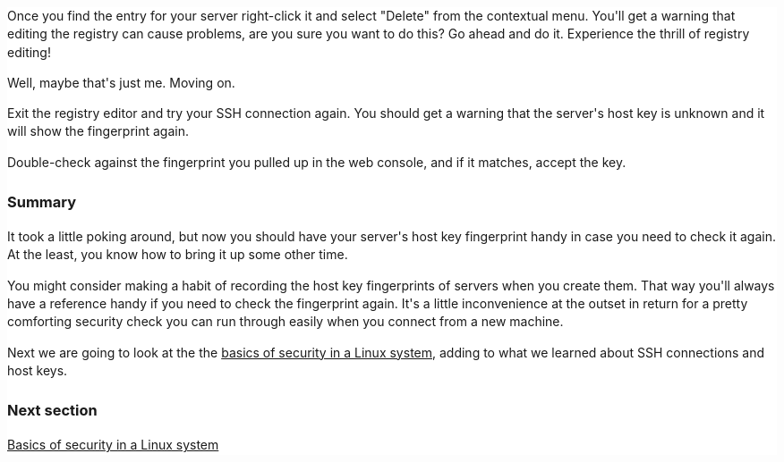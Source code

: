 Once you find the entry for your server right-click it and select
"Delete" from the contextual menu. You'll get a warning that editing the
registry can cause problems, are you sure you want to do this? Go ahead
and do it. Experience the thrill of registry editing!

Well, maybe that's just me. Moving on.

Exit the registry editor and try your SSH connection again. You should
get a warning that the server's host key is unknown and it will show the
fingerprint again.

Double-check against the fingerprint you pulled up in the web console,
and if it matches, accept the key.

###  Summary

It took a little poking around, but now you should have your server's
host key fingerprint handy in case you need to check it again. At the
least, you know how to bring it up some other time.

You might consider making a habit of recording the host key fingerprints
of servers when you create them. That way you'll always have a reference
handy if you need to check the fingerprint again. It's a little
inconvenience at the outset in return for a pretty comforting security
check you can run through easily when you connect from a new machine.

Next we are going to look at the the [basics of security in a Linux
system](/how-to/basic-cloud-server-security),
adding to what we learned about SSH connections and host keys.



### Next section

[Basics of security in a Linux
system](/how-to/basic-cloud-server-security)


